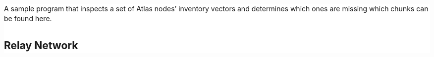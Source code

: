 A sample program that inspects a set of Atlas nodes’ inventory vectors and determines which ones are missing which chunks can be found here.


## Relay Network



